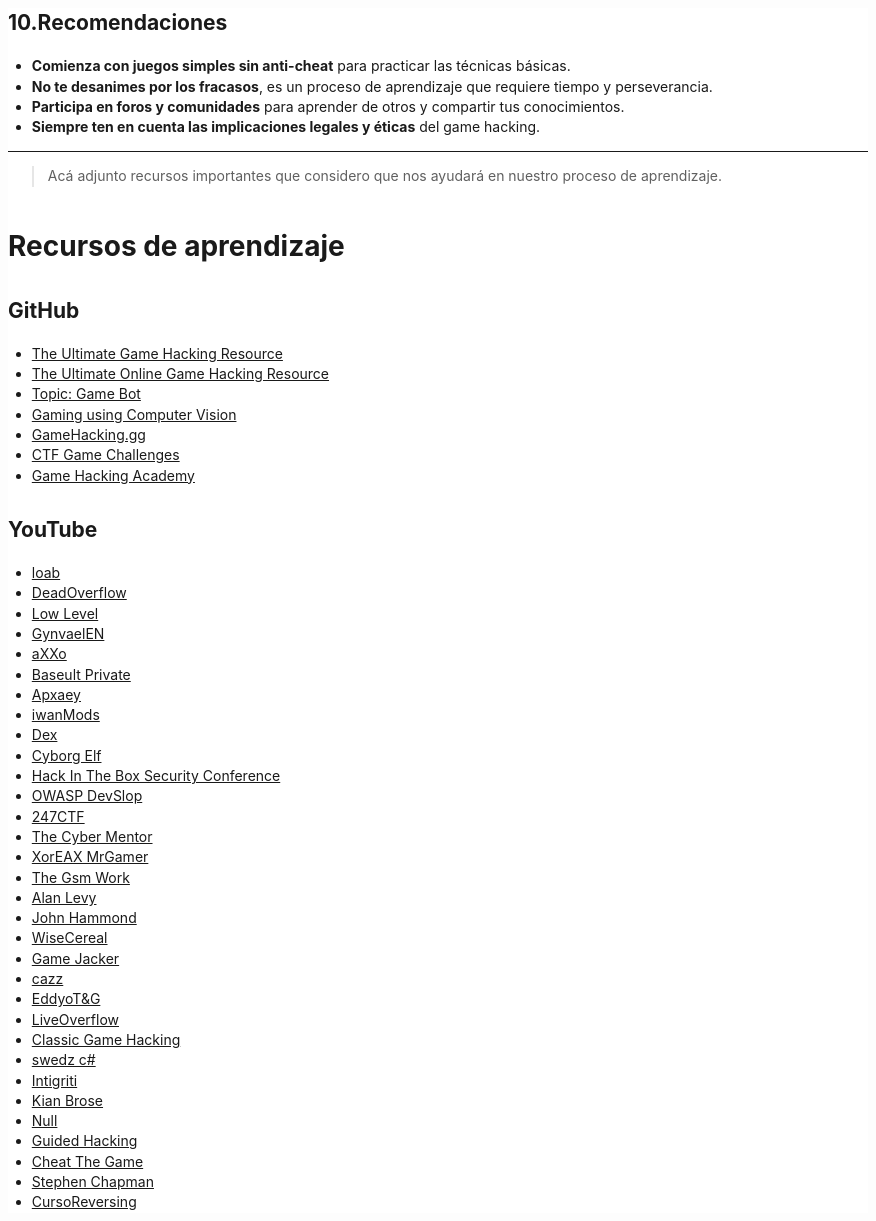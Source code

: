## 10.Recomendaciones

- **Comienza con juegos simples sin anti-cheat** para practicar las técnicas básicas.
- **No te desanimes por los fracasos**, es un proceso de aprendizaje que requiere tiempo y perseverancia.
- **Participa en foros y comunidades** para aprender de otros y compartir tus conocimientos.
- **Siempre ten en cuenta las implicaciones legales y éticas** del game hacking.

---

> Acá adjunto recursos importantes que considero que nos ayudará en nuestro proceso de aprendizaje.


# Recursos de aprendizaje
## GitHub
- [The Ultimate Game Hacking Resource](https://github.com/dsasmblr/game-hacking/)
- [The Ultimate Online Game Hacking Resource](https://github.com/dsasmblr/hacking-online-games/)
- [Topic: Game Bot](https://github.com/topics/game-bot?l=python&o=desc&s=stars)
- [Gaming using Computer Vision](https://github.com/paulonteri/play-game-with-computer-vision#gaming-using-computer-vision)
- [GameHacking.gg](https://github.com/jhllc/Unity-Game#gamehackinggg)
- [CTF Game Challenges](https://github.com/mrT4ntr4/CTF-Game-Challenges#ctf-game-challenges)
- [Game Hacking Academy](https://gamehacking.academy/)

## YouTube
- [loab](https://www.youtube.com/@loabical/videos)
- [DeadOverflow](https://www.youtube.com/@deadoverflow/videos)
- [Low Level](https://www.youtube.com/@LowLevelTV/videos)
- [GynvaelEN](https://www.youtube.com/@GynvaelEN)
- [aXXo](https://www.youtube.com/@axxo1337)
- [Baseult Private](https://www.youtube.com/@baseultprivate9137)
- [Apxaey](https://www.youtube.com/@apxaey1459)
- [iwanMods](https://www.youtube.com/@iwanMods)
- [Dex](https://www.youtube.com/@DexTag)
- [Cyborg Elf](https://www.youtube.com/@CyborgElf/videos)
- [Hack In The Box Security Conference](https://www.youtube.com/@hitbsecconf/videos)
- [OWASP DevSlop](https://www.youtube.com/@OWASPDevSlop)
- [247CTF](https://www.youtube.com/@247CTF)
- [The Cyber Mentor](https://www.youtube.com/@TCMSecurityAcademy)
- [XorEAX MrGamer](https://www.youtube.com/@xoreaxmrgamer/videos)
- [The Gsm Work](https://www.youtube.com/@TheGsmWork/videos)
- [Alan Levy](https://www.youtube.com/@soy-elmago/videos)
- [John Hammond](https://www.youtube.com/@_JohnHammond)
- [WiseCereal](https://www.youtube.com/@WiseCereal/videos)
- [Game Jacker](https://www.youtube.com/@GameJacker/videos)
- [cazz](https://www.youtube.com/@cazz)
- [EddyoT&G](https://www.youtube.com/@EddyoTutos/videos)
- [LiveOverflow](https://www.youtube.com/@LiveOverflow/videos)
- [Classic Game Hacking](https://www.youtube.com/@ClassicGameHacking/videos)
- [swedz c#](https://www.youtube.com/@SwedishTwat/videos)
- [Intigriti](https://www.youtube.com/@intigriti)
- [Kian Brose](https://www.youtube.com/@KianBrose/videos)
- [Null](https://www.youtube.com/@null7953/videos)
- [Guided Hacking](https://www.youtube.com/@GuidedHacking)
- [Cheat The Game](https://www.youtube.com/@ChrisFayte)
- [Stephen Chapman](https://www.youtube.com/@StephenChapman/videos)
- [CursoReversing](https://www.youtube.com/@cursoreversing1952)
